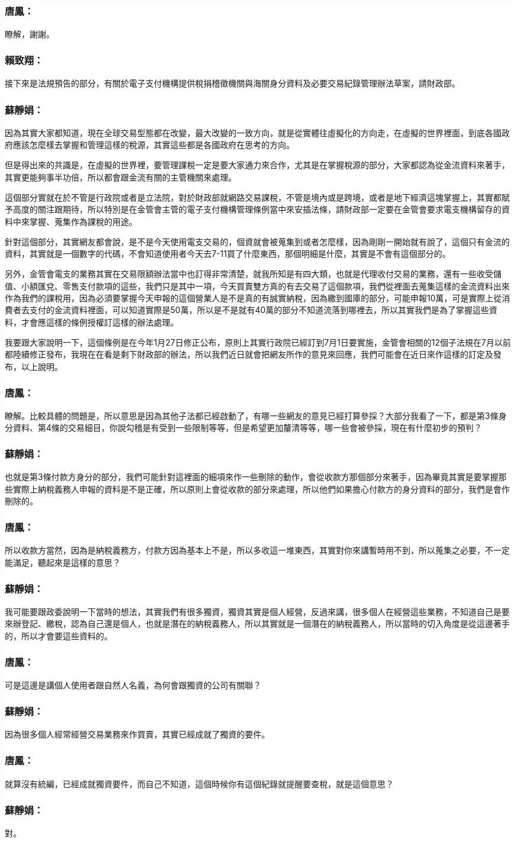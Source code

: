 ### 唐鳳：
瞭解，謝謝。

### 賴致翔：
接下來是法規預告的部分，有關於電子支付機構提供稅捐稽徵機關與海關身分資料及必要交易紀錄管理辦法草案，請財政部。

### 蘇靜娟：
因為其實大家都知道，現在全球交易型態都在改變，最大改變的一致方向，就是從實體往虛擬化的方向走，在虛擬的世界裡面，到底各國政府應該怎麼樣去掌握和管理這樣的稅源，其實這些都是各國政府在思考的方向。

但是得出來的共識是，在虛擬的世界裡，要管理課稅一定是要大家通力來合作，尤其是在掌握稅源的部分，大家都認為從金流資料來著手，其實更能夠事半功倍，所以都會跟金流有關的主管機關來處理。

這個部分實就在於不管是行政院或者是立法院，對於財政部就網路交易課稅，不管是境內或是跨境，或者是地下經濟這塊掌握上，其實都賦予高度的關注跟期待，所以特別是在金管會主管的電子支付機構管理條例當中來安插法條，請財政部一定要在金管會要求電支機構留存的資料中來掌握、蒐集作為課稅的用途。

針對這個部分，其實網友都會說，是不是今天使用電支交易的，個資就會被蒐集到或者怎麼樣，因為剛剛一開始就有說了，這個只有金流的資料，其實就是一個數字的代碼，不會知道使用者今天去7-11買了什麼東西，那個明細是什麼，其實是不會有這個部分的。

另外，金管會電支的業務其實在交易限額辦法當中也訂得非常清楚，就我所知是有四大類，也就是代理收付交易的業務，還有一些收受儲值、小額匯兌、零售支付款項的這些，我們只是其中一項，今天買賣雙方真的有去交易了這個款項，我們從裡面去蒐集這樣的金流資料出來作為我們的課稅用，因為必須要掌握今天申報的這個營業人是不是真的有誠實納稅，因為繳到國庫的部分，可能申報10萬，可是實際上從消費者去支付的金流資料裡面，可以知道實際是50萬，所以是不是就有40萬的部分不知道流落到哪裡去，所以其實我們是為了掌握這些資料，才會應這樣的條例授權訂這樣的辦法處理。

我要跟大家說明一下，這個條例是在今年1月27日修正公布，原則上其實行政院已經訂到7月1日要實施，金管會相關的12個子法規在7月以前都陸續修正發布，我現在在看是剩下財政部的辦法，所以我們近日就會把網友所作的意見來回應，我們可能會在近日來作這樣的訂定及發布，以上說明。

### 唐鳳：
瞭解。比較具體的問題是，所以意思是因為其他子法都已經啟動了，有哪一些網友的意見已經打算參採？大部分我看了一下，都是第3條身分資料、第4條的交易細目，你說勾稽是有受到一些限制等等，但是希望更加釐清等等，哪一些會被參採，現在有什麼初步的預判？

### 蘇靜娟：
也就是第3條付款方身分的部分，我們可能針對這裡面的細項來作一些刪除的動作，會從收款方那個部分來著手，因為畢竟其實是要掌握那些實際上納稅義務人申報的資料是不是正確，所以原則上會從收款的部分來處理，所以他們如果擔心付款方的身分資料的部分，我們是會作刪除的。

### 唐鳳：
所以收款方當然，因為是納稅義務方，付款方因為基本上不是，所以多收這一堆東西，其實對你來講暫時用不到，所以蒐集之必要，不一定能滿足，聽起來是這樣的意思？

### 蘇靜娟：
我可能要跟政委說明一下當時的想法，其實我們有很多獨資，獨資其實是個人經營，反過來講，很多個人在經營這些業務，不知道自己是要來辦登記、繳稅，認為自己還是個人，也就是潛在的納稅義務人，所以其實就是一個潛在的納稅義務人，所以當時的切入角度是從這邊著手的，所以才會要這些資料的。

### 唐鳳：
可是這邊是講個人使用者跟自然人名義，為何會跟獨資的公司有關聯？

### 蘇靜娟：
因為很多個人經常經營交易業務來作買賣，其實已經成就了獨資的要件。

### 唐鳳：
就算沒有統編，已經成就獨資要件，而自己不知道，這個時候你有這個紀錄就提醒要查稅，就是這個意思？

### 蘇靜娟：
對。
